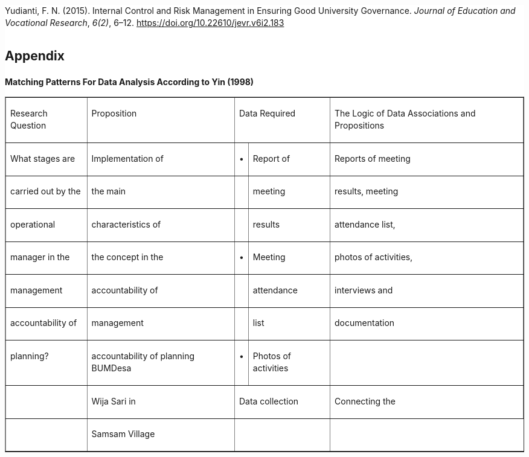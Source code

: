 <p><span class="font7">Yudianti, F. N. (2015). Internal Control and Risk Management in Ensuring Good University Governance. </span><span class="font7" style="font-style:italic;">Journal of Education and Vocational Research</span><span class="font7">, </span><span class="font7" style="font-style:italic;">6(2)</span><span class="font7">, 6–12. </span><a href="https://doi.org/10.22610/jevr.v6i2.183"><span class="font7">https://doi.org/10.22610/jevr.v6i2.183</span></a></p>
<h2><a name="bookmark28"></a><span class="font2" style="font-weight:bold;"><a name="bookmark29"></a>Appendix</span></h2>
<p><span class="font1" style="font-weight:bold;">Matching Patterns For Data Analysis According to Yin (1998)</span></p>
<table border="1">
<tr><td style="vertical-align:top;">
<p><span class="font7">Research Question</span></p></td><td style="vertical-align:top;">
<p><span class="font7">Proposition</span></p></td><td colspan="2" style="vertical-align:top;">
<p><span class="font7">Data Required</span></p></td><td style="vertical-align:bottom;">
<p><span class="font7">The Logic of Data Associations and Propositions</span></p></td></tr>
<tr><td style="vertical-align:bottom;">
<p><span class="font7">What stages are</span></p></td><td style="vertical-align:bottom;">
<p><span class="font7">Implementation of</span></p></td><td style="vertical-align:bottom;">
<p><span class="font9">•</span></p></td><td style="vertical-align:bottom;">
<p><span class="font7">Report of</span></p></td><td style="vertical-align:bottom;">
<p><span class="font7">Reports of meeting</span></p></td></tr>
<tr><td style="vertical-align:top;">
<p><span class="font7">carried out by the</span></p></td><td style="vertical-align:top;">
<p><span class="font7">the main</span></p></td><td style="vertical-align:top;"></td><td style="vertical-align:top;">
<p><span class="font7">meeting</span></p></td><td style="vertical-align:top;">
<p><span class="font7">results, meeting</span></p></td></tr>
<tr><td style="vertical-align:top;">
<p><span class="font7">operational</span></p></td><td style="vertical-align:top;">
<p><span class="font7">characteristics of</span></p></td><td style="vertical-align:top;"></td><td style="vertical-align:top;">
<p><span class="font7">results</span></p></td><td style="vertical-align:top;">
<p><span class="font7">attendance list,</span></p></td></tr>
<tr><td style="vertical-align:bottom;">
<p><span class="font7">manager in the</span></p></td><td style="vertical-align:bottom;">
<p><span class="font7">the concept in the</span></p></td><td style="vertical-align:bottom;">
<p><span class="font9">•</span></p></td><td style="vertical-align:bottom;">
<p><span class="font7">Meeting</span></p></td><td style="vertical-align:bottom;">
<p><span class="font7">photos of activities,</span></p></td></tr>
<tr><td style="vertical-align:top;">
<p><span class="font7">management</span></p></td><td style="vertical-align:top;">
<p><span class="font7">accountability of</span></p></td><td style="vertical-align:top;"></td><td style="vertical-align:top;">
<p><span class="font7">attendance</span></p></td><td style="vertical-align:top;">
<p><span class="font7">interviews and</span></p></td></tr>
<tr><td style="vertical-align:top;">
<p><span class="font7">accountability of</span></p></td><td style="vertical-align:top;">
<p><span class="font7">management</span></p></td><td style="vertical-align:top;"></td><td style="vertical-align:top;">
<p><span class="font7">list</span></p></td><td style="vertical-align:top;">
<p><span class="font7">documentation</span></p></td></tr>
<tr><td style="vertical-align:top;">
<p><span class="font7">planning?</span></p></td><td style="vertical-align:bottom;">
<p><span class="font7">accountability of planning BUMDesa</span></p></td><td style="vertical-align:top;">
<p><span class="font9">•</span></p></td><td style="vertical-align:bottom;">
<p><span class="font7">Photos of activities</span></p></td><td style="vertical-align:top;"></td></tr>
<tr><td style="vertical-align:top;"></td><td style="vertical-align:bottom;">
<p><span class="font7">Wija Sari in</span></p></td><td colspan="2" style="vertical-align:bottom;">
<p><span class="font7">Data collection</span></p></td><td style="vertical-align:bottom;">
<p><span class="font7">Connecting the</span></p></td></tr>
<tr><td style="vertical-align:top;"></td><td style="vertical-align:top;">
<p><span class="font7">Samsam Village</span></p></td><td colspan="2" style="vertical-align:top;">